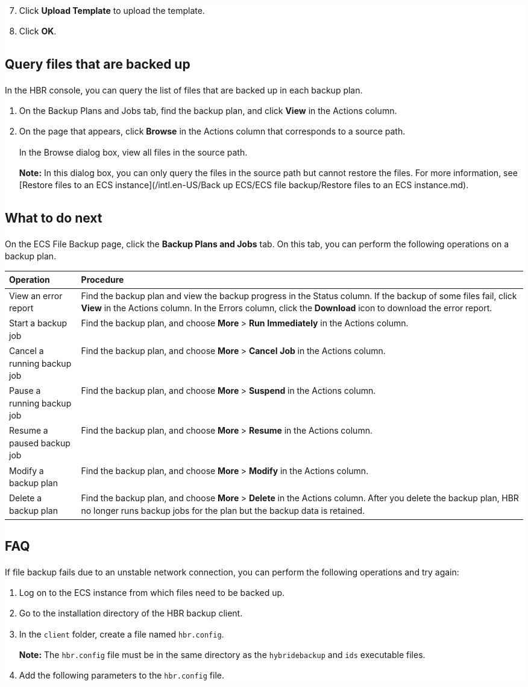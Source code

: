 7.  Click **Upload Template** to upload the template.

8.  Click **OK**.


## Query files that are backed up

In the HBR console, you can query the list of files that are backed up in each backup plan.

1.  On the Backup Plans and Jobs tab, find the backup plan, and click **View** in the Actions column.

2.  On the page that appears, click **Browse** in the Actions column that corresponds to a source path.

    In the Browse dialog box, view all files in the source path.

    **Note:** In this dialog box, you can only query the files in the source path but cannot restore the files. For more information, see [Restore files to an ECS instance](/intl.en-US/Back up ECS/ECS file backup/Restore files to an ECS instance.md).


## What to do next

On the ECS File Backup page, click the **Backup Plans and Jobs** tab. On this tab, you can perform the following operations on a backup plan.

|Operation|Procedure|
|:--------|:--------|
|View an error report|Find the backup plan and view the backup progress in the Status column. If the backup of some files fail, click **View** in the Actions column. In the Errors column, click the **Download** icon to download the error report.|
|Start a backup job|Find the backup plan, and choose **More** \> **Run Immediately** in the Actions column.|
|Cancel a running backup job|Find the backup plan, and choose **More** \> **Cancel Job** in the Actions column.|
|Pause a running backup job|Find the backup plan, and choose **More** \> **Suspend** in the Actions column.|
|Resume a paused backup job|Find the backup plan, and choose **More** \> **Resume** in the Actions column.|
|Modify a backup plan|Find the backup plan, and choose **More** \> **Modify** in the Actions column.|
|Delete a backup plan|Find the backup plan, and choose **More** \> **Delete** in the Actions column. After you delete the backup plan, HBR no longer runs backup jobs for the plan but the backup data is retained.|

## FAQ

If file backup fails due to an unstable network connection, you can perform the following operations and try again:

1.  Log on to the ECS instance from which files need to be backed up.
2.  Go to the installation directory of the HBR backup client.
3.  In the `client` folder, create a file named `hbr.config`.

    **Note:** The `hbr.config` file must be in the same directory as the `hybridebackup` and `ids` executable files.

4.  Add the following parameters to the `hbr.config` file.
